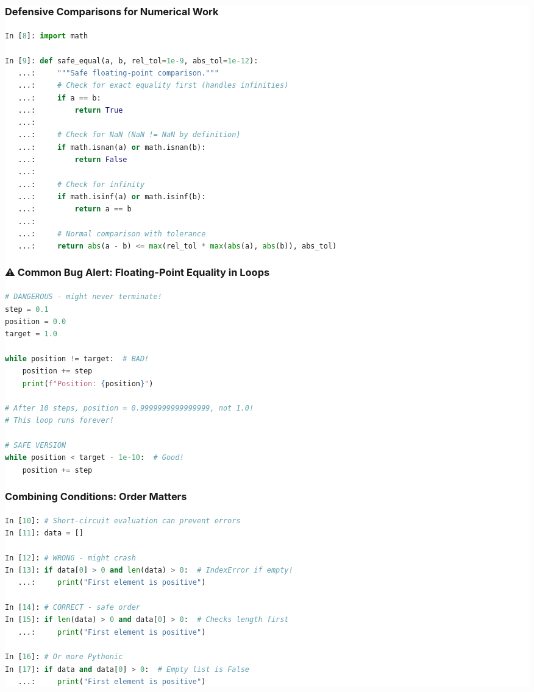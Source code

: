 ### Defensive Comparisons for Numerical Work

```python
In [8]: import math

In [9]: def safe_equal(a, b, rel_tol=1e-9, abs_tol=1e-12):
   ...:     """Safe floating-point comparison."""
   ...:     # Check for exact equality first (handles infinities)
   ...:     if a == b:
   ...:         return True
   ...:     
   ...:     # Check for NaN (NaN != NaN by definition)
   ...:     if math.isnan(a) or math.isnan(b):
   ...:         return False
   ...:     
   ...:     # Check for infinity
   ...:     if math.isinf(a) or math.isinf(b):
   ...:         return a == b
   ...:     
   ...:     # Normal comparison with tolerance
   ...:     return abs(a - b) <= max(rel_tol * max(abs(a), abs(b)), abs_tol)
```

### ⚠️ **Common Bug Alert: Floating-Point Equality in Loops**

```python
# DANGEROUS - might never terminate!
step = 0.1
position = 0.0
target = 1.0

while position != target:  # BAD!
    position += step
    print(f"Position: {position}")

# After 10 steps, position = 0.9999999999999999, not 1.0!
# This loop runs forever!

# SAFE VERSION
while position < target - 1e-10:  # Good!
    position += step
```

### Combining Conditions: Order Matters

```python
In [10]: # Short-circuit evaluation can prevent errors
In [11]: data = []

In [12]: # WRONG - might crash
In [13]: if data[0] > 0 and len(data) > 0:  # IndexError if empty!
   ...:     print("First element is positive")

In [14]: # CORRECT - safe order
In [15]: if len(data) > 0 and data[0] > 0:  # Checks length first
   ...:     print("First element is positive")

In [16]: # Or more Pythonic
In [17]: if data and data[0] > 0:  # Empty list is False
   ...:     print("First element is positive")
```
